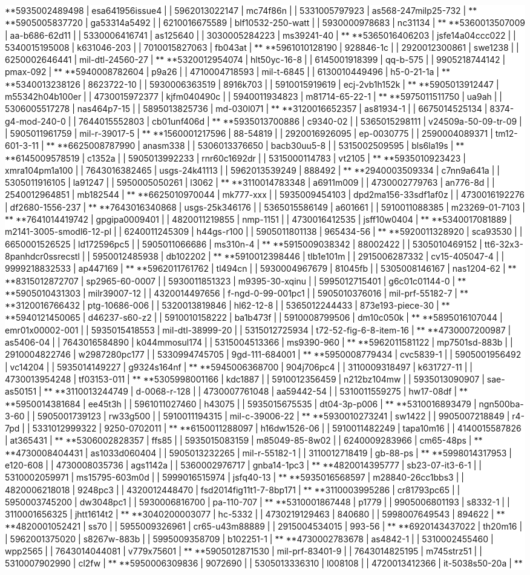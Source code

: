 **5935002489498 | esa641956issue4 |  | 5962013022147 | mc74f86n |  | 5331005797923 | as568-247milp25-732 | **    **5905005837720 | ga53314a5492 |  | 6210016675589 | blf10532-250-watt |  | 5930000978683 | nc31134 | **    **5360013507009 | aa-b686-62d11 |  | 5330006416741 | as125640 |  | 3030005284223 | ms39241-40 | **    **5365016406203 | jsfe14a04ccc022 |  | 5340015195008 | k631046-203 |  | 7010015827063 | fb043at | **    **5961010128190 | 928846-1c |  | 2920012300861 | swe1238 |  | 6250002646441 | mil-dtl-24560-27 | **    **5320012954074 | hlt50yc-16-8 |  | 6145001918399 | qq-b-575 |  | 9905218744142 | pmax-092 | **
**5940008782604 | p9a26 |  | 4710004718593 | mil-t-6845 |  | 6130010449496 | h5-0-21-1a | **    **5340013238126 | 8623722-10 |  | 5930006363519 | 8916k703 |  | 5910015919619 | ecj-2vb1h152k | **    **5905013912447 | m55342h04b100er |  | 4730015972377 | kjfm040490c |  | 5940011934823 | m81714-65-22-1 | **    **5975011511750 | ua9ah |  | 5306005517278 | nas464p7-15 |  | 5895013825736 | md-030l071 | **    **3120016652357 | as81934-1 |  | 6675014525134 | 8374-g4-mod-240-0 |  | 7644015552803 | cb01unf406d | **    **5935013700886 | c9340-02 |  | 5365015298111 | v24509a-50-09-tr-09 |  | 5905011961759 | mil-r-39017-5 | **
**1560001217596 | 88-54819 |  | 2920016926095 | ep-0030775 |  | 2590004089371 | tm12-601-3-11 | **    **6625008787990 | anasm338 |  | 5306013376650 | bacb30uu5-8 |  | 5315002509595 | bls6la19s | **    **6145009578519 | c1352a |  | 5905013992233 | rnr60c1692dr |  | 5315000114783 | vt2105 | **    **5935010923423 | xmra104pm1a100 |  | 7643016382465 | usgs-24k41113 |  | 5962013539249 | 888492 | **    **2940003509334 | c7nn9a641a |  | 5305011916105 | la91247 |  | 5950005050261 | l3062 | **    **3110014783348 | a6911m009 |  | 4730002779763 | an776-8d |  | 2540012964851 | mb182544 | **
**6625010970044 | mk777-xxx |  | 5935009454103 | dpd2ma156-33sdf1af0z |  | 4730016192276 | df2680-1556-237 | **    **7643016340868 | usgs-25k346176 |  | 5365015586149 | a601661 |  | 5910011088385 | m23269-01-7103 | **    **7641014419742 | gpgipa0009401 |  | 4820011219855 | nmp-1151 |  | 4730016412535 | jsff10w0404 | **    **5340017081889 | m2141-3005-smodl6-12-pl |  | 6240011245309 | h44gs-r100 |  | 5905011801138 | 965434-56 | **    **5920011328920 | sca93530 |  | 6650001526525 | ld172596pc5 |  | 5905011066686 | ms310n-4 | **    **5915009038342 | 88002422 |  | 5305010469152 | tt6-32x3-8panhdcr0ssrecstl |  | 5950012485938 | db102202 | **
**5910012398446 | tlb1e101m |  | 2915006287332 | cv15-405047-4 |  | 9999218832533 | ap447169 | **    **5962011761762 | tl494cn |  | 5930004967679 | 81045fb |  | 5305008146167 | nas1204-62 | **    **8315012872707 | sp2965-60-0007 |  | 5930011851323 | m9395-30-xqinu |  | 5995012715401 | g6c01c01144-0 | **    **5905010431303 | milr39007-12 |  | 4320014497656 | f-ngd-0-99-001pc1 |  | 5905010376016 | mil-prf-55182-7 | **    **3120016766432 | ptg-10686-006 |  | 5320013819846 | hl62-12-8 |  | 5365012244433 | 873e193-piece-30 | **    **5940121450065 | d46237-s60-z2 |  | 5910010158222 | ba1b473f |  | 5910008799506 | dm10c050k | **
**5895016107044 | emr01x00002-001 |  | 5935015418553 | mil-dtl-38999-20 |  | 5315012725934 | t72-52-fig-6-8-item-16 | **    **4730007200987 | as5406-04 |  | 7643016584890 | k044mmosul174 |  | 5315004513366 | ms9390-960 | **    **5962011581122 | mp7501sd-883b |  | 2910004822746 | w2987280pc177 |  | 5330994745705 | 9gd-111-684001 | **    **5950008779434 | cvc5839-1 |  | 5905001956492 | vc14204 |  | 5935014149227 | g9324s164nf | **    **5945006368700 | 904j706pc4 |  | 3110009318497 | k631727-11 |  | 4730013954248 | tf03153-011 | **    **5305998001166 | kdc1887 |  | 5910012356459 | n212bz104mw |  | 5935013090907 | sae-as50151 | **
**3110013244749 | d-0068-r-128 |  | 4730007761048 | aa59442-54 |  | 5310011559275 | hw17-08df | **    **5950014381684 | ee45t3h |  | 5961011027460 | h43075 |  | 5935015675535 | dt04-3p-p006 | **    **5310016893479 | ngn500ba-3-60 |  | 5905001739123 | rw33g500 |  | 5910011194315 | mil-c-39006-22 | **    **5930010273241 | sw1422 |  | 9905007218849 | r4-7pd |  | 5331012999322 | 9250-0702011 | **    **6150011288097 | h16dw1526-06 |  | 5910011482249 | tapa10m16 |  | 4140015587826 | at365431 | **    **5306002828357 | ffs85 |  | 5935015083159 | m85049-85-8w02 |  | 6240009283966 | cm65-48ps | **
**4730008404431 | as1033d060404 |  | 5905013232265 | mil-r-55182-1 |  | 3110012718419 | gb-88-ps | **    **5998014317953 | e120-608 |  | 4730008035736 | ags1142a |  | 5360002976717 | gnba14-1pc3 | **    **4820014395777 | sb23-07-it3-6-1 |  | 5310002059971 | ms15795-603m0d |  | 5999016515974 | jsfq40-13 | **    **5935016568597 | m28840-26cc1bbs3 |  | 4820006218018 | 9248pc3 |  | 4320012448470 | fsd2014fig11t1-7-8bp171 | **    **3110003995286 | cr81793pc65 |  | 5950003745200 | dw3048pc1 |  | 5930006816700 | pa-110-707 | **    **5310001867448 | p1779 |  | 9905006801193 | s8332-1 |  | 3110001656325 | jhtt1614t2 | **
**3040200003077 | hc-5332 |  | 4730219129463 | 840680 |  | 5998007649543 | 894622 | **    **4820001052421 | ss70 |  | 5955009326961 | cr65-u43m88889 |  | 2915004534015 | 993-56 | **    **6920143437022 | th20m16 |  | 5962001375020 | s8267w-883b |  | 5995009358709 | b102251-1 | **    **4730002783678 | as4842-1 |  | 5310002455460 | wpp2565 |  | 7643014044081 | v779x75601 | **    **5905012871530 | mil-prf-83401-9 |  | 7643014825195 | m745strz51 |  | 5310007902990 | cl2fw | **    **5950006309836 | 9072690 |  | 5305013336310 | l008108 |  | 4720013412366 | it-5038s50-20a | **